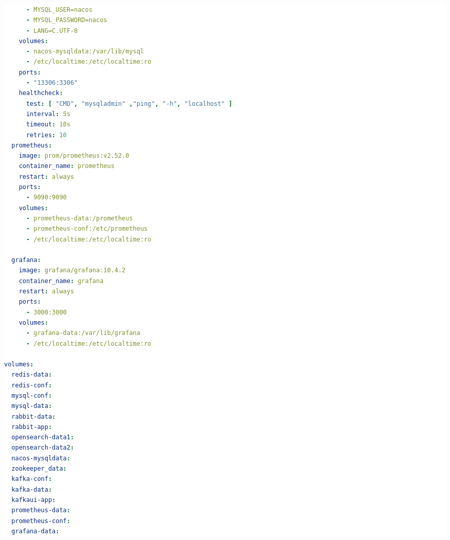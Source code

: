 ```yaml
      - MYSQL_USER=nacos
      - MYSQL_PASSWORD=nacos
      - LANG=C.UTF-8
    volumes:
      - nacos-mysqldata:/var/lib/mysql
      - /etc/localtime:/etc/localtime:ro
    ports:
      - "13306:3306"
    healthcheck:
      test: [ "CMD", "mysqladmin" ,"ping", "-h", "localhost" ]
      interval: 5s
      timeout: 10s
      retries: 10
  prometheus:
    image: prom/prometheus:v2.52.0
    container_name: prometheus
    restart: always
    ports:
      - 9090:9090
    volumes:
      - prometheus-data:/prometheus
      - prometheus-conf:/etc/prometheus
      - /etc/localtime:/etc/localtime:ro

  grafana:
    image: grafana/grafana:10.4.2
    container_name: grafana
    restart: always
    ports:
      - 3000:3000
    volumes:
      - grafana-data:/var/lib/grafana
      - /etc/localtime:/etc/localtime:ro

volumes:
  redis-data:
  redis-conf:
  mysql-conf:
  mysql-data:
  rabbit-data:
  rabbit-app:
  opensearch-data1:
  opensearch-data2:
  nacos-mysqldata:
  zookeeper_data:
  kafka-conf:
  kafka-data:
  kafkaui-app:
  prometheus-data:
  prometheus-conf:
  grafana-data:
```
